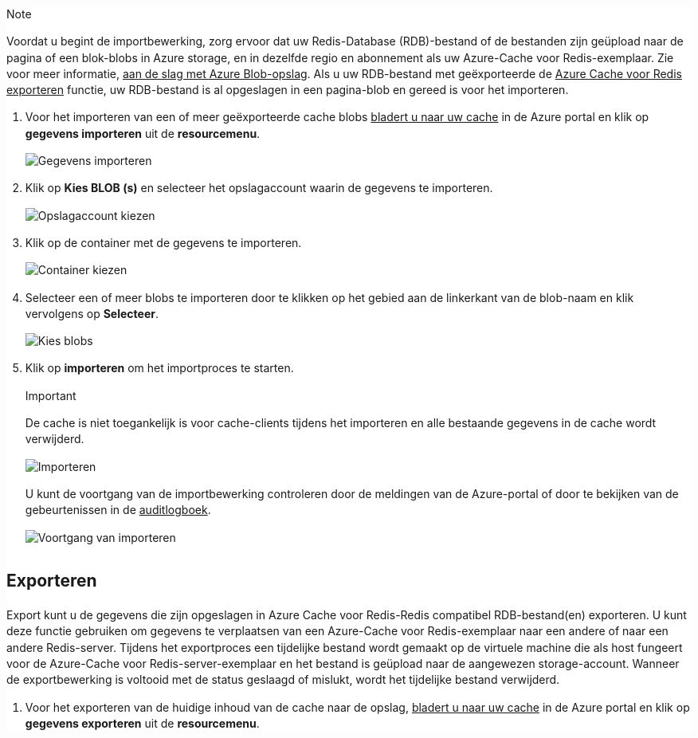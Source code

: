 > [!NOTE]
> Voordat u begint de importbewerking, zorg ervoor dat uw Redis-Database (RDB)-bestand of de bestanden zijn geüpload naar de pagina of een blok-blobs in Azure storage, en in dezelfde regio en abonnement als uw Azure-Cache voor Redis-exemplaar. Zie voor meer informatie, [aan de slag met Azure Blob-opslag](../storage/blobs/storage-dotnet-how-to-use-blobs.md). Als u uw RDB-bestand met geëxporteerde de [Azure Cache voor Redis exporteren](#export) functie, uw RDB-bestand is al opgeslagen in een pagina-blob en gereed is voor het importeren.
>
>

1. Voor het importeren van een of meer geëxporteerde cache blobs [bladert u naar uw cache](cache-configure.md#configure-azure-cache-for-redis-settings) in de Azure portal en klik op **gegevens importeren** uit de **resourcemenu**.

    ![Gegevens importeren][cache-import-data]
2. Klik op **Kies BLOB (s)** en selecteer het opslagaccount waarin de gegevens te importeren.

    ![Opslagaccount kiezen][cache-import-choose-storage-account]
3. Klik op de container met de gegevens te importeren.

    ![Container kiezen][cache-import-choose-container]
4. Selecteer een of meer blobs te importeren door te klikken op het gebied aan de linkerkant van de blob-naam en klik vervolgens op **Selecteer**.

    ![Kies blobs][cache-import-choose-blobs]
5. Klik op **importeren** om het importproces te starten.

   > [!IMPORTANT]
   > De cache is niet toegankelijk is voor cache-clients tijdens het importeren en alle bestaande gegevens in de cache wordt verwijderd.
   >
   >

    ![Importeren][cache-import-blobs]

    U kunt de voortgang van de importbewerking controleren door de meldingen van de Azure-portal of door te bekijken van de gebeurtenissen in de [auditlogboek](../azure-resource-manager/resource-group-audit.md).

    ![Voortgang van importeren][cache-import-data-import-complete]

## <a name="export"></a>Exporteren
Export kunt u de gegevens die zijn opgeslagen in Azure Cache voor Redis-Redis compatibel RDB-bestand(en) exporteren. U kunt deze functie gebruiken om gegevens te verplaatsen van een Azure-Cache voor Redis-exemplaar naar een andere of naar een andere Redis-server. Tijdens het exportproces een tijdelijke bestand wordt gemaakt op de virtuele machine die als host fungeert voor de Azure-Cache voor Redis-server-exemplaar en het bestand is geüpload naar de aangewezen storage-account. Wanneer de exportbewerking is voltooid met de status geslaagd of mislukt, wordt het tijdelijke bestand verwijderd.

1. Voor het exporteren van de huidige inhoud van de cache naar de opslag, [bladert u naar uw cache](cache-configure.md#configure-azure-cache-for-redis-settings) in de Azure portal en klik op **gegevens exporteren** uit de **resourcemenu**.


[cache-settings-import-export-menu]: ./media/cache-how-to-import-export-data/cache-settings-import-export-menu.png
[cache-export-data-choose-account]: ./media/cache-how-to-import-export-data/cache-export-data-choose-account.png
[cache-export-data-choose-storage-container]: ./media/cache-how-to-import-export-data/cache-export-data-choose-storage-container.png
[cache-export-data-container]: ./media/cache-how-to-import-export-data/cache-export-data-container.png
[cache-export-data-export-complete]: ./media/cache-how-to-import-export-data/cache-export-data-export-complete.png
[cache-export-data]: ./media/cache-how-to-import-export-data/cache-export-data.png
[cache-import-data]: ./media/cache-how-to-import-export-data/cache-import-data.png
[cache-import-choose-storage-account]: ./media/cache-how-to-import-export-data/cache-import-choose-storage-account.png
[cache-import-choose-container]: ./media/cache-how-to-import-export-data/cache-import-choose-container.png
[cache-import-choose-blobs]: ./media/cache-how-to-import-export-data/cache-import-choose-blobs.png
[cache-import-blobs]: ./media/cache-how-to-import-export-data/cache-import-blobs.png
[cache-import-data-import-complete]: ./media/cache-how-to-import-export-data/cache-import-data-import-complete.png